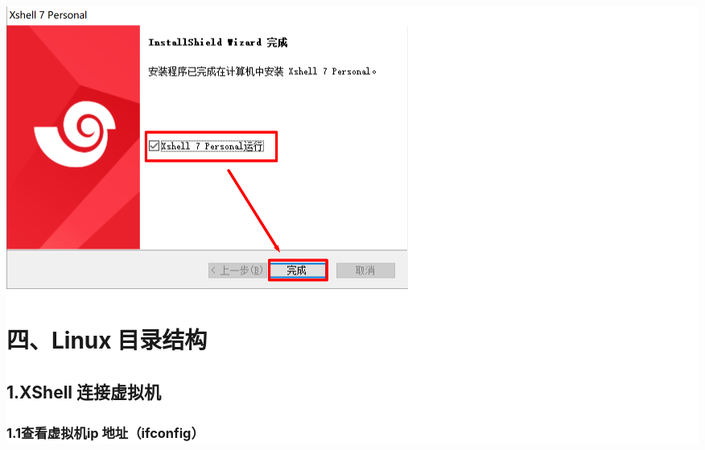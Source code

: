 <img src="linux 安装与使用.assets/image-20221016145627973.png" alt="image-20221016145627973" style="zoom:50%;" />



# 四、Linux 目录结构



## 1.XShell 连接虚拟机

### 1.1查看虚拟机ip 地址（ifconfig）
